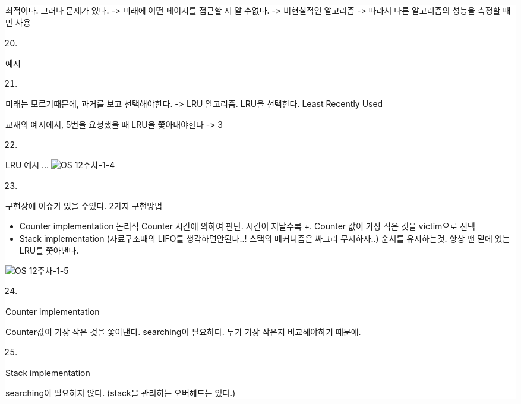 최적이다. 그러나 문제가 있다. -> 미래에 어떤 페이지를 접근할 지 알 수없다.
-> 비현실적인 알고리즘
-> 따라서 다른 알고리즘의 성능을 측정할 때만 사용

20)
예시

21)
미래는 모르기때문에, 과거를 보고 선택해야한다.
-> LRU 알고리즘.
LRU을 선택한다. Least Recently Used

교재의 예시에서, 5번을 요청했을 때
LRU을 쫓아내야한다 -> 3

22)
LRU 예시
…
![OS 12주차-1-4](images/OS%2012주차-1-4.png)

23)
구현상에 이슈가 있을 수있다.
2가지 구현방법
- Counter implementation 논리적 Counter 시간에 의하여 판단. 시간이 지날수록 +. Counter 값이 가장 작은 것을 victim으로 선택
- Stack implementation (자료구조때의 LIFO를 생각하면안된다..! 스택의 메커니즘은 싸그리 무시하자..) 순서를 유지하는것. 항상 맨 밑에 있는 LRU를 쫓아낸다.

![OS 12주차-1-5](images/OS%2012주차-1-5.png)

24)
Counter implementation

Counter값이 가장 작은 것을 쫓아낸다.
searching이 필요하다. 누가 가장 작은지 비교해야하기 때문에.

25)
Stack implementation

searching이 필요하지 않다.
(stack을 관리하는 오버헤드는 있다.)

